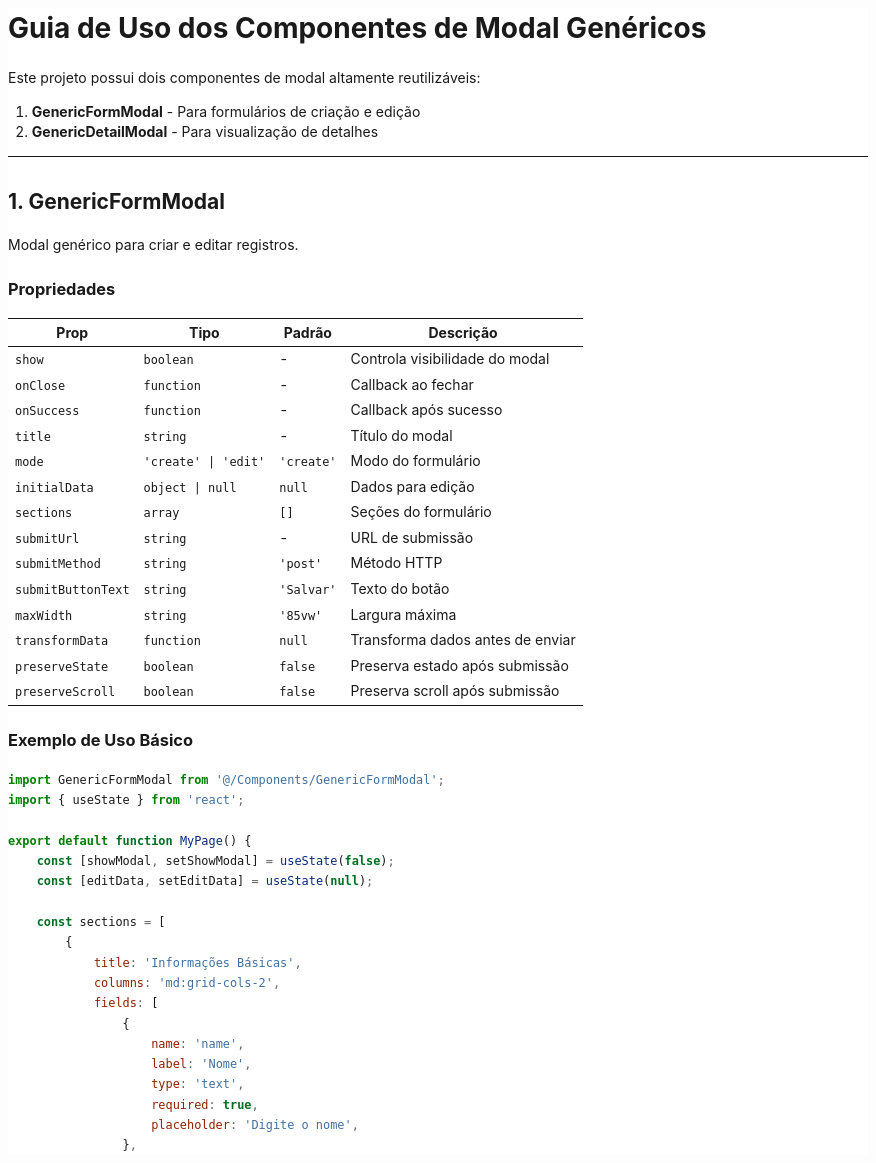 # Guia de Uso dos Componentes de Modal Genéricos

Este projeto possui dois componentes de modal altamente reutilizáveis:

1. **GenericFormModal** - Para formulários de criação e edição
2. **GenericDetailModal** - Para visualização de detalhes

---

## 1. GenericFormModal

Modal genérico para criar e editar registros.

### Propriedades

| Prop | Tipo | Padrão | Descrição |
|------|------|--------|-----------|
| `show` | `boolean` | - | Controla visibilidade do modal |
| `onClose` | `function` | - | Callback ao fechar |
| `onSuccess` | `function` | - | Callback após sucesso |
| `title` | `string` | - | Título do modal |
| `mode` | `'create' \| 'edit'` | `'create'` | Modo do formulário |
| `initialData` | `object \| null` | `null` | Dados para edição |
| `sections` | `array` | `[]` | Seções do formulário |
| `submitUrl` | `string` | - | URL de submissão |
| `submitMethod` | `string` | `'post'` | Método HTTP |
| `submitButtonText` | `string` | `'Salvar'` | Texto do botão |
| `maxWidth` | `string` | `'85vw'` | Largura máxima |
| `transformData` | `function` | `null` | Transforma dados antes de enviar |
| `preserveState` | `boolean` | `false` | Preserva estado após submissão |
| `preserveScroll` | `boolean` | `false` | Preserva scroll após submissão |

### Exemplo de Uso Básico

```jsx
import GenericFormModal from '@/Components/GenericFormModal';
import { useState } from 'react';

export default function MyPage() {
    const [showModal, setShowModal] = useState(false);
    const [editData, setEditData] = useState(null);

    const sections = [
        {
            title: 'Informações Básicas',
            columns: 'md:grid-cols-2',
            fields: [
                {
                    name: 'name',
                    label: 'Nome',
                    type: 'text',
                    required: true,
                    placeholder: 'Digite o nome',
                },
```